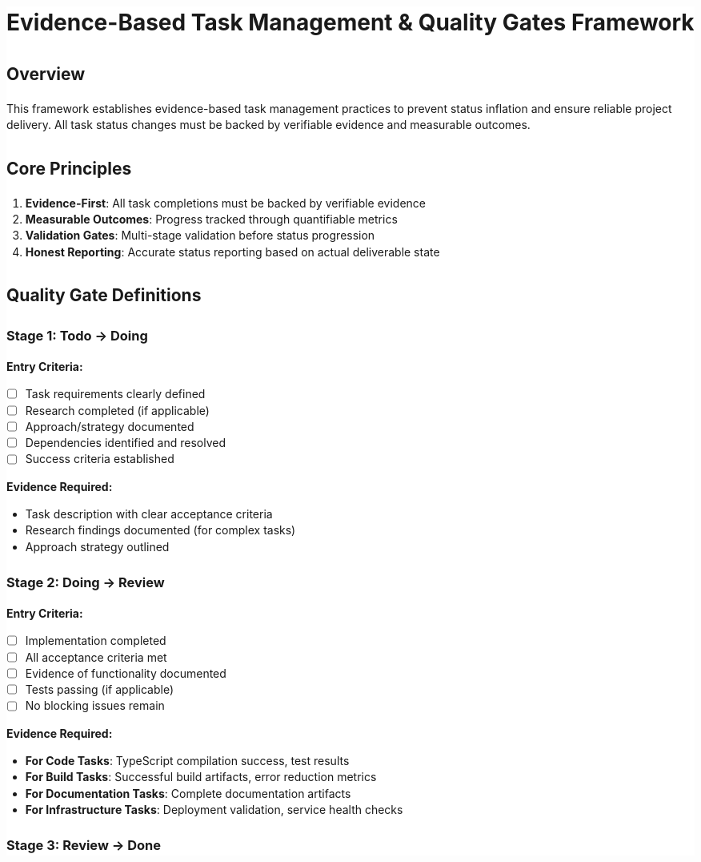 # Evidence-Based Task Management & Quality Gates Framework

## Overview

This framework establishes evidence-based task management practices to prevent status inflation and ensure reliable project delivery. All task status changes must be backed by verifiable evidence and measurable outcomes.

## Core Principles

1. **Evidence-First**: All task completions must be backed by verifiable evidence
2. **Measurable Outcomes**: Progress tracked through quantifiable metrics
3. **Validation Gates**: Multi-stage validation before status progression
4. **Honest Reporting**: Accurate status reporting based on actual deliverable state

## Quality Gate Definitions

### Stage 1: Todo → Doing

**Entry Criteria:**

- [ ] Task requirements clearly defined
- [ ] Research completed (if applicable)
- [ ] Approach/strategy documented
- [ ] Dependencies identified and resolved
- [ ] Success criteria established

**Evidence Required:**

- Task description with clear acceptance criteria
- Research findings documented (for complex tasks)
- Approach strategy outlined

### Stage 2: Doing → Review

**Entry Criteria:**

- [ ] Implementation completed
- [ ] All acceptance criteria met
- [ ] Evidence of functionality documented
- [ ] Tests passing (if applicable)
- [ ] No blocking issues remain

**Evidence Required:**

- **For Code Tasks**: TypeScript compilation success, test results
- **For Build Tasks**: Successful build artifacts, error reduction metrics
- **For Documentation Tasks**: Complete documentation artifacts
- **For Infrastructure Tasks**: Deployment validation, service health checks

### Stage 3: Review → Done
